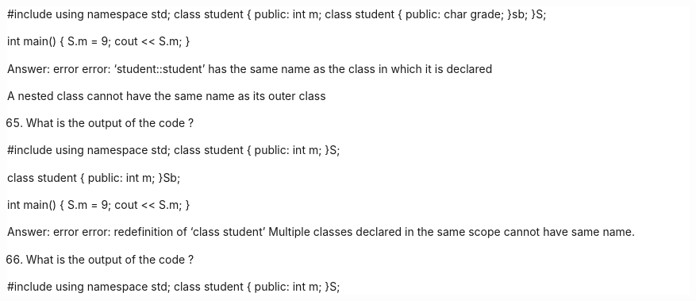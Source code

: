   #include<iostream>
  using namespace std;
  class student {
    public:
      int m;
    class student {
      public:
        char grade;
    }sb;
  }S;

  int main()
  {
    S.m = 9;
    cout << S.m;
  }


Answer: error
error: ‘student::student’ has the same name as the class in which it is declared

A nested class cannot have the same name as its outer class



65. What is the output of the code ?

  #include<iostream>
  using namespace std;
  class student {
    public:
      int m;
  }S;

  class student {
    public:
      int m;
  }Sb;

  int main()
  {
      S.m = 9;
      cout << S.m;
  }


Answer: error
error: redefinition of ‘class student’
Multiple classes declared in the same scope cannot have same name.


66. What is the output of the code ?

  #include<iostream>
  using namespace std;
  class student {
    public: int m;
  }S;
